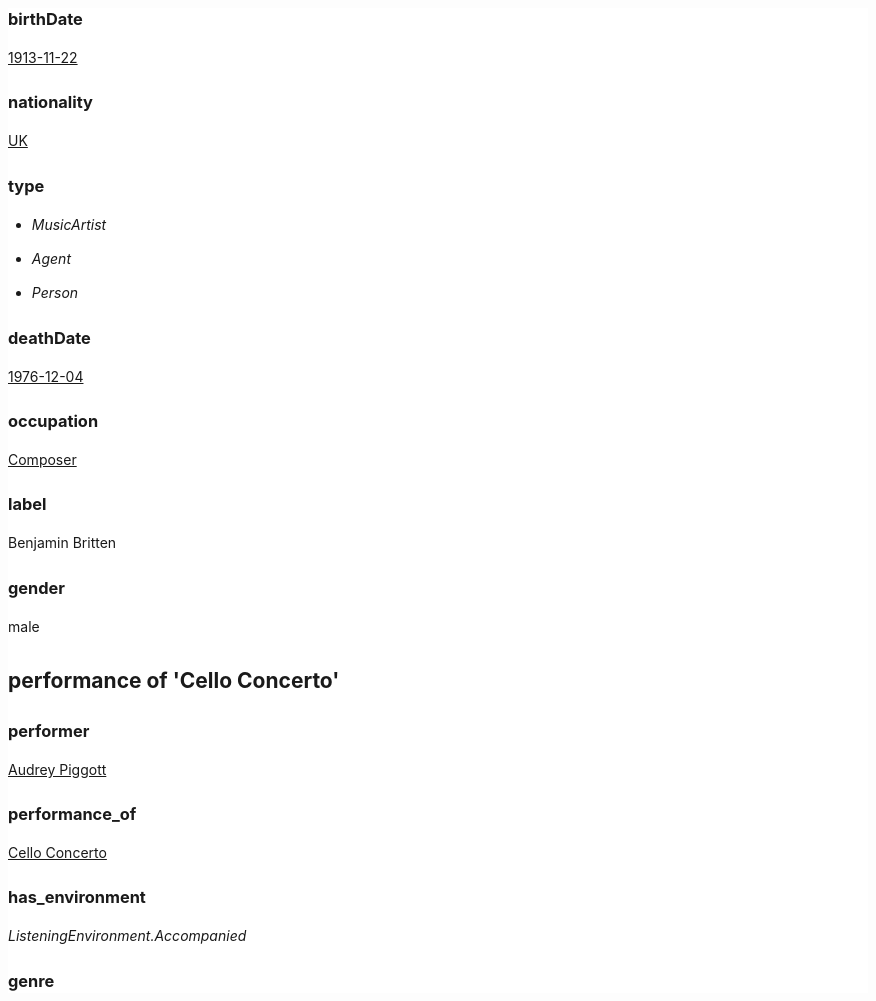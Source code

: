 ### birthDate


[1913-11-22](#1913-11-22)

### nationality


[UK](#UK)

### type

 - *MusicArtist*

 - *Agent*

 - *Person*

### deathDate


[1976-12-04](#1976-12-04)

### occupation


[Composer](#Composer)

### label


Benjamin Britten

### gender


male

## performance of 'Cello Concerto'

### performer


[Audrey Piggott](#Audrey-Piggott)

### performance_of


[Cello Concerto](#Cello-Concerto)

### has_environment


*ListeningEnvironment.Accompanied*

### genre
